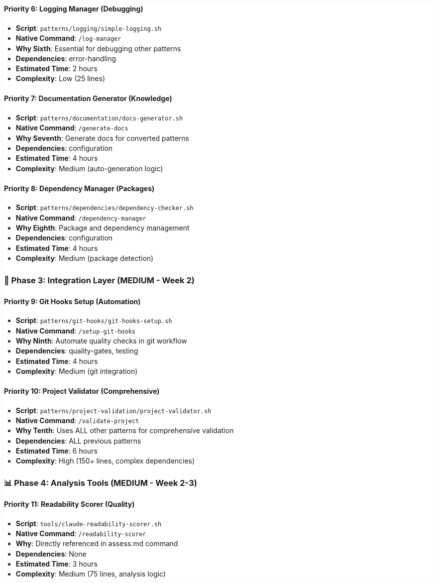 #### Priority 6: Logging Manager (Debugging)
- **Script**: `patterns/logging/simple-logging.sh`
- **Native Command**: `/log-manager`
- **Why Sixth**: Essential for debugging other patterns
- **Dependencies**: error-handling
- **Estimated Time**: 2 hours
- **Complexity**: Low (25 lines)

#### Priority 7: Documentation Generator (Knowledge)
- **Script**: `patterns/documentation/docs-generator.sh`
- **Native Command**: `/generate-docs`
- **Why Seventh**: Generate docs for converted patterns
- **Dependencies**: configuration
- **Estimated Time**: 4 hours
- **Complexity**: Medium (auto-generation logic)

#### Priority 8: Dependency Manager (Packages)
- **Script**: `patterns/dependencies/dependency-checker.sh`
- **Native Command**: `/dependency-manager`
- **Why Eighth**: Package and dependency management
- **Dependencies**: configuration
- **Estimated Time**: 4 hours
- **Complexity**: Medium (package detection)

### 🔗 Phase 3: Integration Layer (MEDIUM - Week 2)

#### Priority 9: Git Hooks Setup (Automation)
- **Script**: `patterns/git-hooks/git-hooks-setup.sh`
- **Native Command**: `/setup-git-hooks`
- **Why Ninth**: Automate quality checks in git workflow
- **Dependencies**: quality-gates, testing
- **Estimated Time**: 4 hours
- **Complexity**: Medium (git integration)

#### Priority 10: Project Validator (Comprehensive)
- **Script**: `patterns/project-validation/project-validator.sh`
- **Native Command**: `/validate-project`
- **Why Tenth**: Uses ALL other patterns for comprehensive validation
- **Dependencies**: ALL previous patterns
- **Estimated Time**: 6 hours
- **Complexity**: High (150+ lines, complex dependencies)

### 📊 Phase 4: Analysis Tools (MEDIUM - Week 2-3)

#### Priority 11: Readability Scorer (Quality)
- **Script**: `tools/claude-readability-scorer.sh`
- **Native Command**: `/readability-scorer`
- **Why**: Directly referenced in assess.md command
- **Dependencies**: None
- **Estimated Time**: 3 hours
- **Complexity**: Medium (75 lines, analysis logic)
